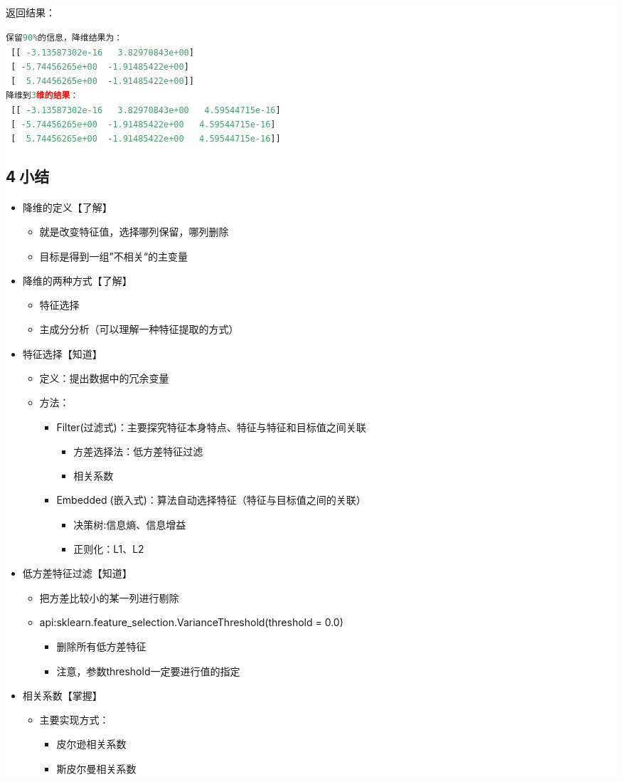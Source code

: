 返回结果：

```python
保留90%的信息，降维结果为：
 [[ -3.13587302e-16   3.82970843e+00]
 [ -5.74456265e+00  -1.91485422e+00]
 [  5.74456265e+00  -1.91485422e+00]]
降维到3维的结果：
 [[ -3.13587302e-16   3.82970843e+00   4.59544715e-16]
 [ -5.74456265e+00  -1.91485422e+00   4.59544715e-16]
 [  5.74456265e+00  -1.91485422e+00   4.59544715e-16]]
```

## 4 小结

- 降维的定义【了解】

	- 就是改变特征值，选择哪列保留，哪列删除

	- 目标是得到一组”不相关“的主变量

- 降维的两种方式【了解】

	- 特征选择

	- 主成分分析（可以理解一种特征提取的方式）

- 特征选择【知道】

	- 定义：提出数据中的冗余变量

	- 方法：

		- Filter(过滤式)：主要探究特征本身特点、特征与特征和目标值之间关联

			- 方差选择法：低方差特征过滤

			- 相关系数

		- Embedded (嵌入式)：算法自动选择特征（特征与目标值之间的关联）

			- 决策树:信息熵、信息增益

			- 正则化：L1、L2

- 低方差特征过滤【知道】

	- 把方差比较小的某一列进行剔除

	- api:sklearn.feature_selection.VarianceThreshold(threshold = 0.0)

		- 删除所有低方差特征

		- 注意，参数threshold一定要进行值的指定

- 相关系数【掌握】

	- 主要实现方式：

		- 皮尔逊相关系数

		- 斯皮尔曼相关系数
